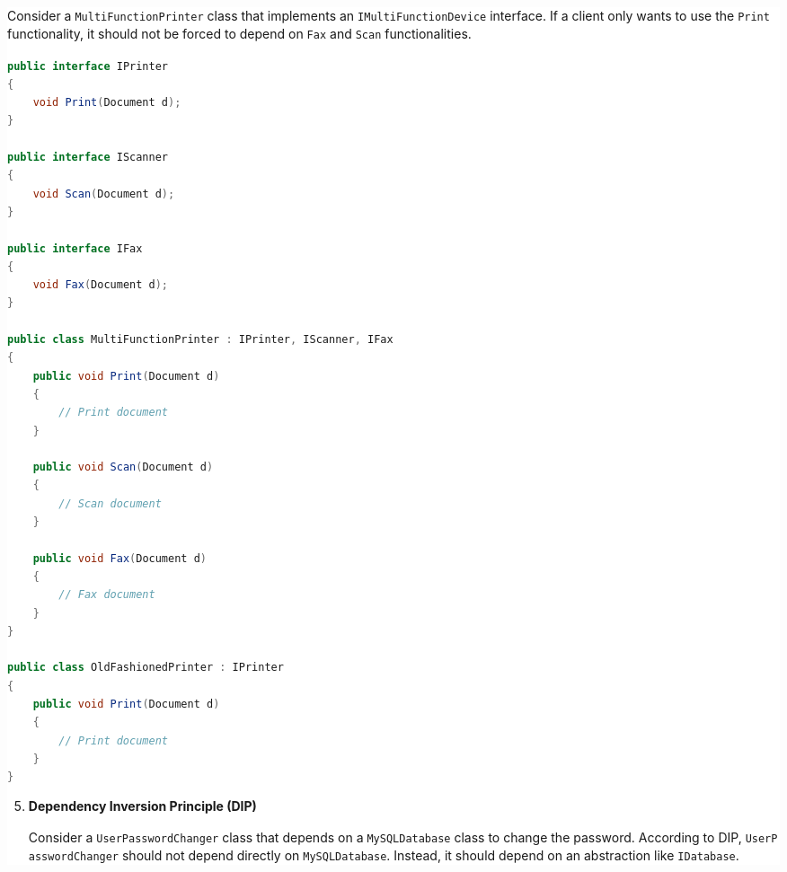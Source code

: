    Consider a `MultiFunctionPrinter` class that implements an `IMultiFunctionDevice` interface. If a client only wants to use the `Print` functionality, it should not be forced to depend on `Fax` and `Scan` functionalities.

   ```csharp
   public interface IPrinter
   {
       void Print(Document d);
   }

   public interface IScanner
   {
       void Scan(Document d);
   }

   public interface IFax
   {
       void Fax(Document d);
   }

   public class MultiFunctionPrinter : IPrinter, IScanner, IFax
   {
       public void Print(Document d)
       {
           // Print document
       }

       public void Scan(Document d)
       {
           // Scan document
       }

       public void Fax(Document d)
       {
           // Fax document
       }
   }

   public class OldFashionedPrinter : IPrinter
   {
       public void Print(Document d)
       {
           // Print document
       }
   }
   ```

5. **Dependency Inversion Principle (DIP)**

   Consider a `UserPasswordChanger` class that depends on a `MySQLDatabase` class to change the password. According to DIP, `UserPasswordChanger` should not depend directly on `MySQLDatabase`. Instead, it should depend on an abstraction like `IDatabase`.
